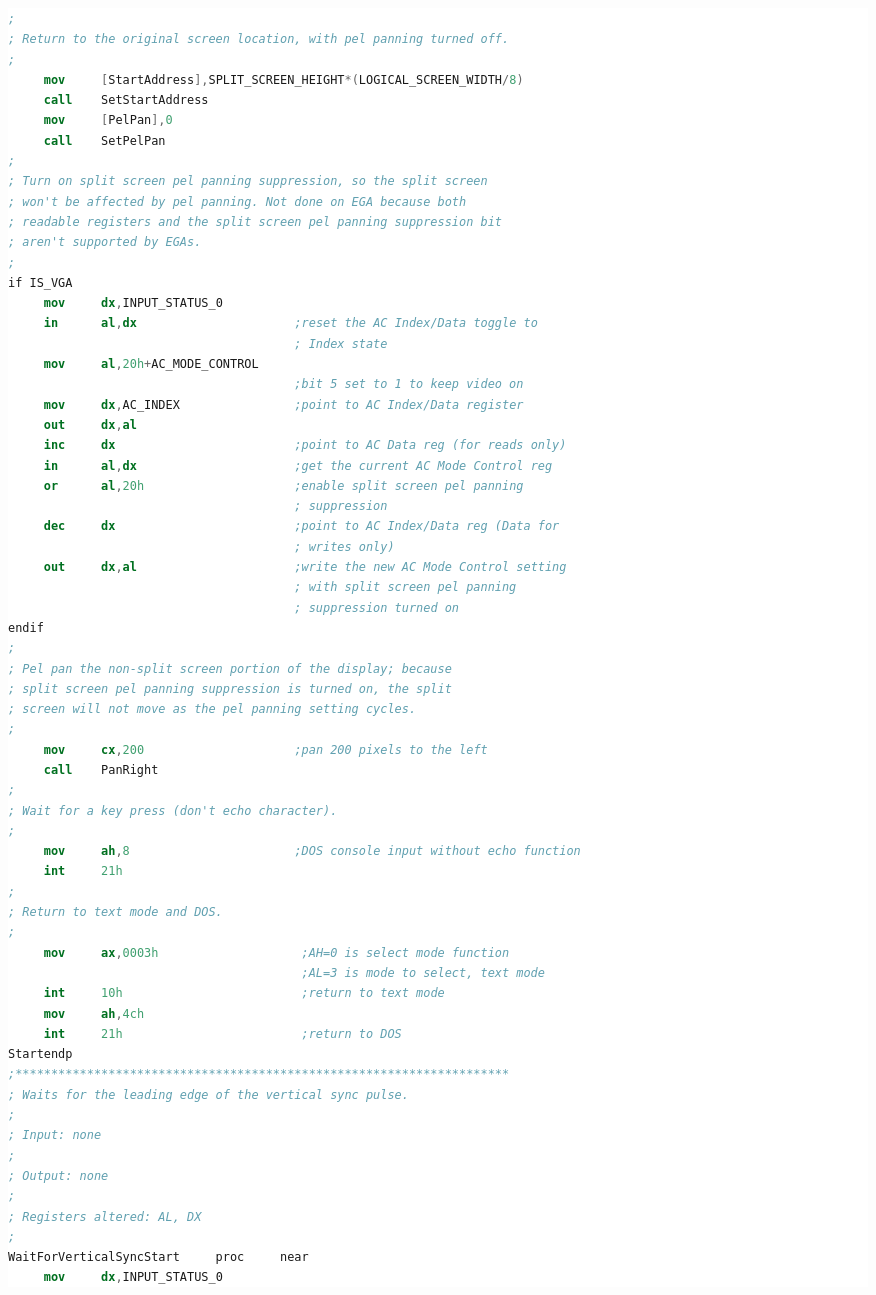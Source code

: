 ```nasm
;
; Return to the original screen location, with pel panning turned off.
;
     mov     [StartAddress],SPLIT_SCREEN_HEIGHT*(LOGICAL_SCREEN_WIDTH/8)
     call    SetStartAddress
     mov     [PelPan],0
     call    SetPelPan
;
; Turn on split screen pel panning suppression, so the split screen
; won't be affected by pel panning. Not done on EGA because both
; readable registers and the split screen pel panning suppression bit
; aren't supported by EGAs.
;
if IS_VGA
     mov     dx,INPUT_STATUS_0
     in      al,dx                      ;reset the AC Index/Data toggle to
                                        ; Index state
     mov     al,20h+AC_MODE_CONTROL
                                        ;bit 5 set to 1 to keep video on
     mov     dx,AC_INDEX                ;point to AC Index/Data register
     out     dx,al
     inc     dx                         ;point to AC Data reg (for reads only)
     in      al,dx                      ;get the current AC Mode Control reg
     or      al,20h                     ;enable split screen pel panning
                                        ; suppression
     dec     dx                         ;point to AC Index/Data reg (Data for
                                        ; writes only)
     out     dx,al                      ;write the new AC Mode Control setting
                                        ; with split screen pel panning
                                        ; suppression turned on
endif
;
; Pel pan the non-split screen portion of the display; because
; split screen pel panning suppression is turned on, the split
; screen will not move as the pel panning setting cycles.
;
     mov     cx,200                     ;pan 200 pixels to the left
     call    PanRight
;
; Wait for a key press (don't echo character).
;
     mov     ah,8                       ;DOS console input without echo function
     int     21h
;
; Return to text mode and DOS.
;
     mov     ax,0003h                    ;AH=0 is select mode function
                                         ;AL=3 is mode to select, text mode
     int     10h                         ;return to text mode
     mov     ah,4ch
     int     21h                         ;return to DOS
Startendp
;*********************************************************************
; Waits for the leading edge of the vertical sync pulse.
;
; Input: none
;
; Output: none
;
; Registers altered: AL, DX
;
WaitForVerticalSyncStart     proc     near
     mov     dx,INPUT_STATUS_0
```